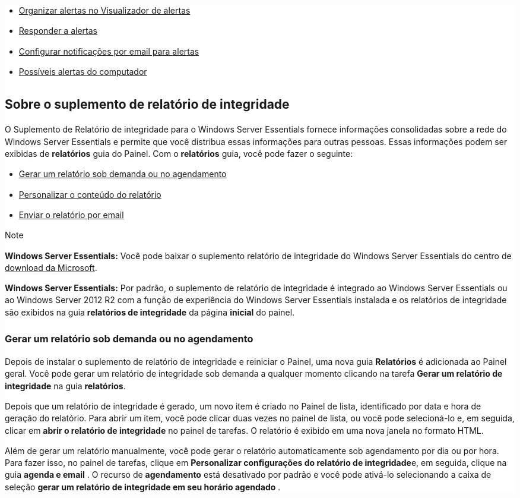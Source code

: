 -   [Organizar alertas no Visualizador de alertas](Manage-System-Health-in-Windows-Server-Essentials.md#BKMK_Organize)  
  
-   [Responder a alertas](Manage-System-Health-in-Windows-Server-Essentials.md#BKMK_Respond)  
  
-   [Configurar notificações por email para alertas](Manage-System-Health-in-Windows-Server-Essentials.md#BKMK_Email)  
  
-   [Possíveis alertas do computador](Manage-System-Health-in-Windows-Server-Essentials.md#BKMK_Potential)  
  
##  <a name="about-the-health-report-add-in"></a><a name="BKMK_AddIn"></a>Sobre o suplemento de relatório de integridade  
 O Suplemento de Relatório de integridade para o Windows Server Essentials fornece informações consolidadas sobre a rede do Windows Server Essentials e permite que você distribua essas informações para outras pessoas. Essas informações podem ser exibidas de **relatórios** guia do Painel. Com o **relatórios** guia, você pode fazer o seguinte:  
  
-   [Gerar um relatório sob demanda ou no agendamento](Manage-System-Health-in-Windows-Server-Essentials.md#BKMK_Generate)  
  
-   [Personalizar o conteúdo do relatório](Manage-System-Health-in-Windows-Server-Essentials.md#BKMK_Customize)  
  
-   [Enviar o relatório por email](Manage-System-Health-in-Windows-Server-Essentials.md#BKMK_emailreport)  
  
> [!NOTE]
>  **Windows Server Essentials:** Você pode baixar o suplemento relatório de integridade do Windows Server Essentials do centro de [download da Microsoft](https://go.microsoft.com/fwlink/p/?LinkId=266342).  
>   
>  **Windows Server Essentials:** Por padrão, o suplemento de relatório de integridade é integrado ao Windows Server Essentials ou ao Windows Server 2012 R2 com a função de experiência do Windows Server Essentials instalada e os relatórios de integridade são exibidos na guia **relatórios de integridade** da página **inicial** do painel.  
  
###  <a name="generate-a-report-on-demand-or-on-schedule"></a><a name="BKMK_Generate"></a>Gerar um relatório sob demanda ou no agendamento  
 Depois de instalar o suplemento de relatório de integridade e reiniciar o Painel, uma nova guia **Relatórios** é adicionada ao Painel geral. Você pode gerar um relatório de integridade sob demanda a qualquer momento clicando na tarefa **Gerar um relatório de integridade** na guia **relatórios**.  
  
 Depois que um relatório de integridade é gerado, um novo item é criado no Painel de lista, identificado por data e hora de geração do relatório. Para abrir um item, você pode clicar duas vezes no painel de lista, ou você pode selecioná-lo e, em seguida, clicar em **abrir o relatório de integridade** no painel de tarefas. O relatório é exibido em uma nova janela no formato HTML.  
  
 Além de gerar um relatório manualmente, você pode gerar o relatório automaticamente sob agendamento por dia ou por hora. Para fazer isso, no painel de tarefas, clique em **Personalizar configurações do relatório de integridade**e, em seguida, clique na guia **agenda e email** . O recurso de **agendamento** está desativado por padrão e você pode ativá-lo selecionando a caixa de seleção **gerar um relatório de integridade em seu horário agendado** .  
  
